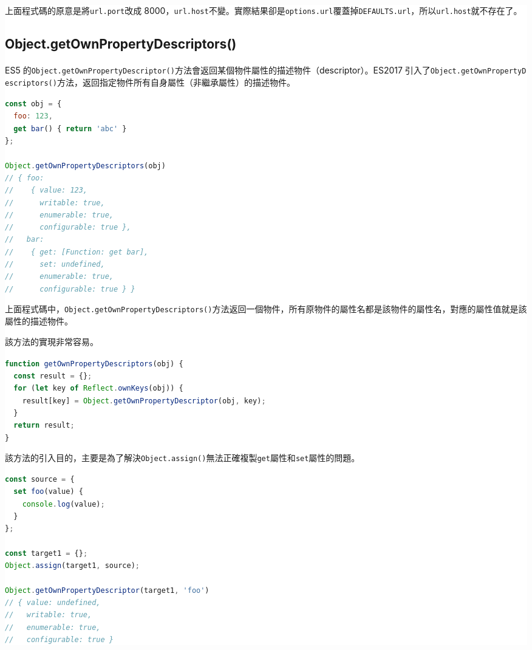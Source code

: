 上面程式碼的原意是將`url.port`改成 8000，`url.host`不變。實際結果卻是`options.url`覆蓋掉`DEFAULTS.url`，所以`url.host`就不存在了。

## Object.getOwnPropertyDescriptors()

ES5 的`Object.getOwnPropertyDescriptor()`方法會返回某個物件屬性的描述物件（descriptor）。ES2017 引入了`Object.getOwnPropertyDescriptors()`方法，返回指定物件所有自身屬性（非繼承屬性）的描述物件。

```javascript
const obj = {
  foo: 123,
  get bar() { return 'abc' }
};

Object.getOwnPropertyDescriptors(obj)
// { foo:
//    { value: 123,
//      writable: true,
//      enumerable: true,
//      configurable: true },
//   bar:
//    { get: [Function: get bar],
//      set: undefined,
//      enumerable: true,
//      configurable: true } }
```

上面程式碼中，`Object.getOwnPropertyDescriptors()`方法返回一個物件，所有原物件的屬性名都是該物件的屬性名，對應的屬性值就是該屬性的描述物件。

該方法的實現非常容易。

```javascript
function getOwnPropertyDescriptors(obj) {
  const result = {};
  for (let key of Reflect.ownKeys(obj)) {
    result[key] = Object.getOwnPropertyDescriptor(obj, key);
  }
  return result;
}
```

該方法的引入目的，主要是為了解決`Object.assign()`無法正確複製`get`屬性和`set`屬性的問題。

```javascript
const source = {
  set foo(value) {
    console.log(value);
  }
};

const target1 = {};
Object.assign(target1, source);

Object.getOwnPropertyDescriptor(target1, 'foo')
// { value: undefined,
//   writable: true,
//   enumerable: true,
//   configurable: true }
```
